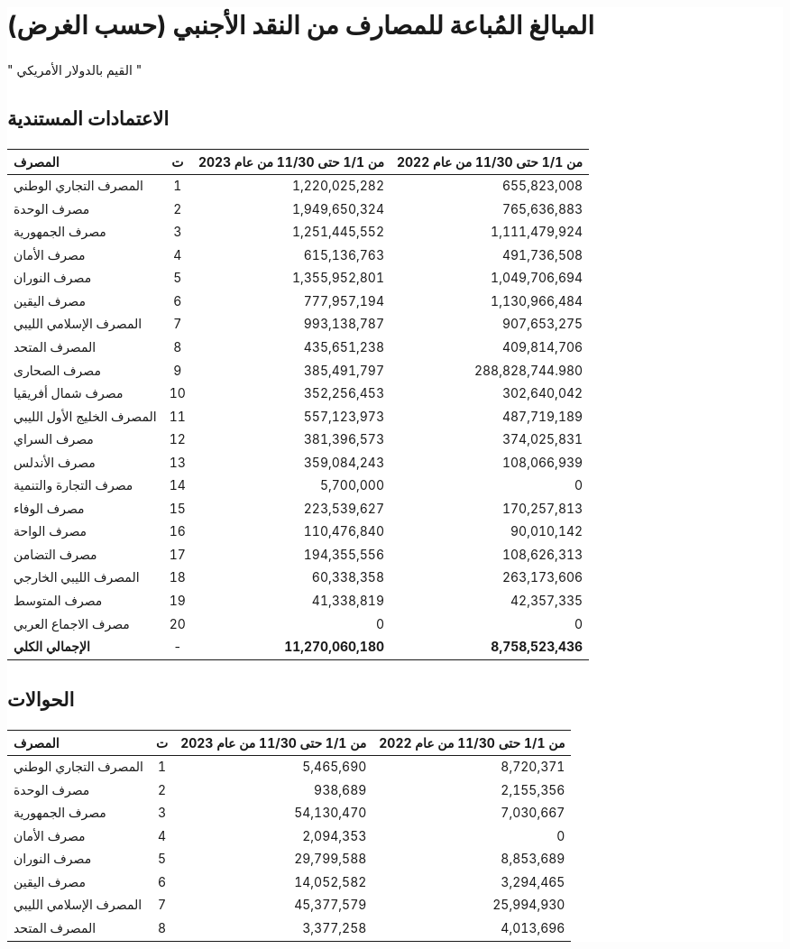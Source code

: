 # المبالغ المُباعة للمصارف من النقد الأجنبي (حسب الغرض)

" القيم بالدولار الأمريكي "

## الاعتمادات المستندية

| المصرف                     |  ت  | من 1/1 حتى 11/30 من عام 2023 | من 1/1 حتى 11/30 من عام 2022 |
| :------------------------- | :-: | ---------------------------: | ---------------------------: |
| المصرف التجاري الوطني      |  1  |                1,220,025,282 |                  655,823,008 |
| مصرف الوحدة                |  2  |                1,949,650,324 |                  765,636,883 |
| مصرف الجمهورية             |  3  |                1,251,445,552 |                1,111,479,924 |
| مصرف الأمان                |  4  |                  615,136,763 |                  491,736,508 |
| مصرف النوران               |  5  |                1,355,952,801 |                1,049,706,694 |
| مصرف اليقين                |  6  |                  777,957,194 |                1,130,966,484 |
| المصرف الإسلامي الليبي     |  7  |                  993,138,787 |                  907,653,275 |
| المصرف المتحد              |  8  |                  435,651,238 |                  409,814,706 |
| مصرف الصحارى               |  9  |                  385,491,797 |              288,828,744.980 |
| مصرف شمال أفريقيا          | 10  |                  352,256,453 |                  302,640,042 |
| المصرف الخليج الأول الليبي | 11  |                  557,123,973 |                  487,719,189 |
| مصرف السراي                | 12  |                  381,396,573 |                  374,025,831 |
| مصرف الأندلس               | 13  |                  359,084,243 |                  108,066,939 |
| مصرف التجارة والتنمية      | 14  |                    5,700,000 |                            0 |
| مصرف الوفاء                | 15  |                  223,539,627 |                  170,257,813 |
| مصرف الواحة                | 16  |                  110,476,840 |                   90,010,142 |
| مصرف التضامن               | 17  |                  194,355,556 |                  108,626,313 |
| المصرف الليبي الخارجي      | 18  |                   60,338,358 |                  263,173,606 |
| مصرف المتوسط               | 19  |                   41,338,819 |                   42,357,335 |
| مصرف الاجماع العربي        | 20  |                            0 |                            0 |
| **الإجمالي الكلي**         |  -  |           **11,270,060,180** |            **8,758,523,436** |

## الحوالات

| المصرف                     |  ت  | من 1/1 حتى 11/30 من عام 2023 | من 1/1 حتى 11/30 من عام 2022 |
| :------------------------- | :-: | ---------------------------: | ---------------------------: |
| المصرف التجاري الوطني      |  1  |                    5,465,690 |                    8,720,371 |
| مصرف الوحدة                |  2  |                      938,689 |                    2,155,356 |
| مصرف الجمهورية             |  3  |                   54,130,470 |                    7,030,667 |
| مصرف الأمان                |  4  |                    2,094,353 |                            0 |
| مصرف النوران               |  5  |                   29,799,588 |                    8,853,689 |
| مصرف اليقين                |  6  |                   14,052,582 |                    3,294,465 |
| المصرف الإسلامي الليبي     |  7  |                   45,377,579 |                   25,994,930 |
| المصرف المتحد              |  8  |                    3,377,258 |                    4,013,696 |